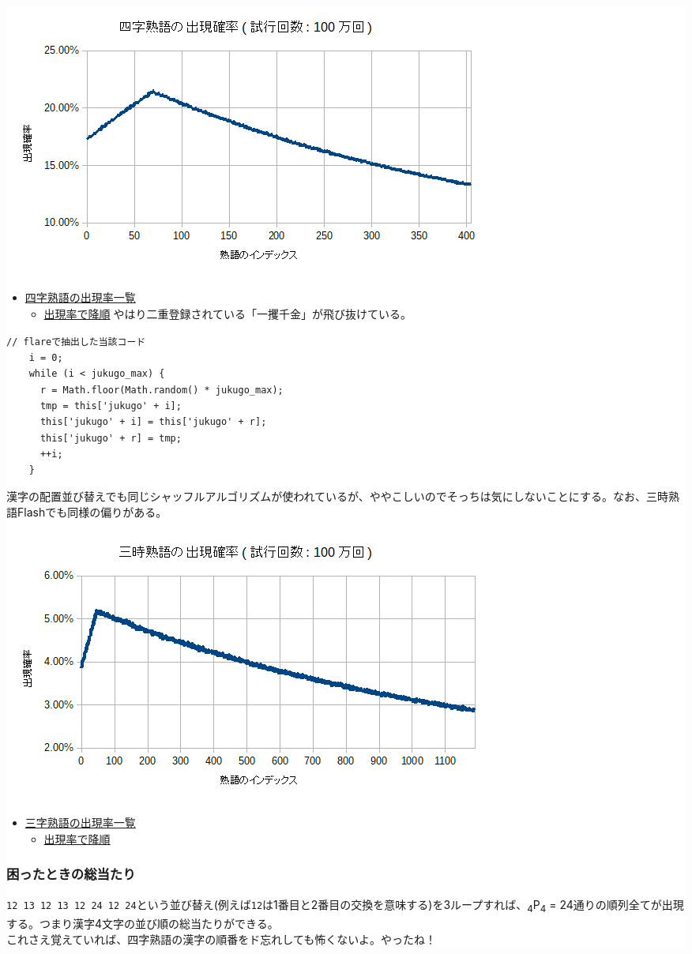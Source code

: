 
![四字熟語の出現率](./img/4ji-dist.png)
- [四字熟語の出現率一覧](./4ji-dist.txt)
  - [出現率で降順](./4ji-dist-sorted.txt) やはり二重登録されている「一攫千金」が飛び抜けている。

```
// flareで抽出した当該コード
    i = 0;
    while (i < jukugo_max) {
      r = Math.floor(Math.random() * jukugo_max);
      tmp = this['jukugo' + i];
      this['jukugo' + i] = this['jukugo' + r];
      this['jukugo' + r] = tmp;
      ++i;
    }
```


漢字の配置並び替えでも同じシャッフルアルゴリズムが使われているが、ややこしいのでそっちは気にしないことにする。なお、三時熟語Flashでも同様の偏りがある。

![三字熟語の出現率](./img/3ji-dist.png)
- [三字熟語の出現率一覧](./3ji-dist.txt)
  - [出現率で降順](./3ji-dist-sorted.txt)

### 困ったときの総当たり

`12 13 12 13 12 24 12 24`という並び替え(例えば`12`は1番目と2番目の交換を意味する)を3ループすれば、<sub>4</sub>P<sub>4</sub> = 24通りの順列全てが出現する。つまり漢字4文字の並び順の総当たりができる。  
これさえ覚えていれば、四字熟語の漢字の順番をド忘れしても怖くないよ。やったね！

